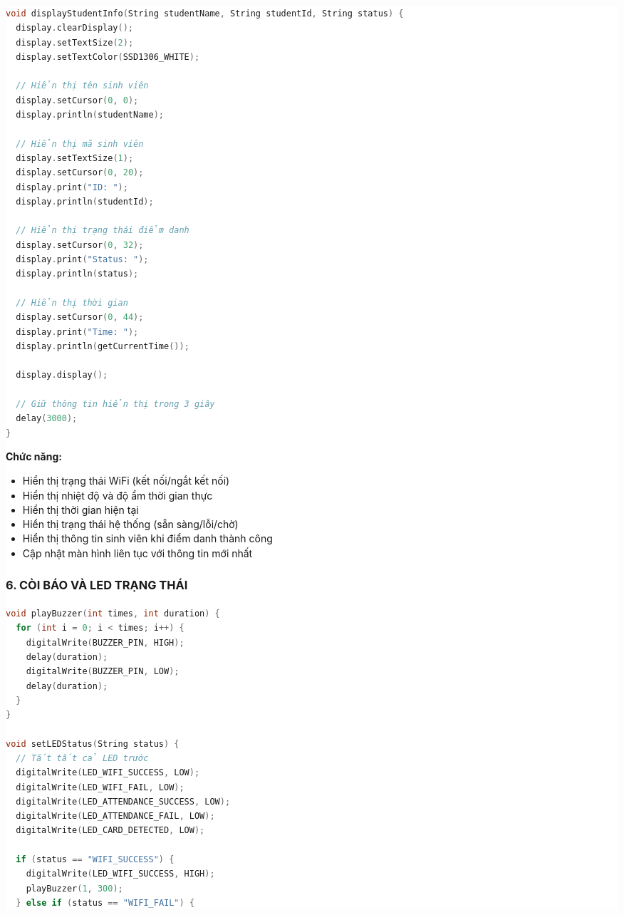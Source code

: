 ```cpp
void displayStudentInfo(String studentName, String studentId, String status) {
  display.clearDisplay();
  display.setTextSize(2);
  display.setTextColor(SSD1306_WHITE);
  
  // Hiển thị tên sinh viên
  display.setCursor(0, 0);
  display.println(studentName);
  
  // Hiển thị mã sinh viên
  display.setTextSize(1);
  display.setCursor(0, 20);
  display.print("ID: ");
  display.println(studentId);
  
  // Hiển thị trạng thái điểm danh
  display.setCursor(0, 32);
  display.print("Status: ");
  display.println(status);
  
  // Hiển thị thời gian
  display.setCursor(0, 44);
  display.print("Time: ");
  display.println(getCurrentTime());
  
  display.display();
  
  // Giữ thông tin hiển thị trong 3 giây
  delay(3000);
}
```

**Chức năng:**
- Hiển thị trạng thái WiFi (kết nối/ngắt kết nối)
- Hiển thị nhiệt độ và độ ẩm thời gian thực
- Hiển thị thời gian hiện tại
- Hiển thị trạng thái hệ thống (sẵn sàng/lỗi/chờ)
- Hiển thị thông tin sinh viên khi điểm danh thành công
- Cập nhật màn hình liên tục với thông tin mới nhất

### 6. CÒI BÁO VÀ LED TRẠNG THÁI

```cpp
void playBuzzer(int times, int duration) {
  for (int i = 0; i < times; i++) {
    digitalWrite(BUZZER_PIN, HIGH);
    delay(duration);
    digitalWrite(BUZZER_PIN, LOW);
    delay(duration);
  }
}

void setLEDStatus(String status) {
  // Tắt tất cả LED trước
  digitalWrite(LED_WIFI_SUCCESS, LOW);
  digitalWrite(LED_WIFI_FAIL, LOW);
  digitalWrite(LED_ATTENDANCE_SUCCESS, LOW);
  digitalWrite(LED_ATTENDANCE_FAIL, LOW);
  digitalWrite(LED_CARD_DETECTED, LOW);
  
  if (status == "WIFI_SUCCESS") {
    digitalWrite(LED_WIFI_SUCCESS, HIGH);
    playBuzzer(1, 300);
  } else if (status == "WIFI_FAIL") {
```